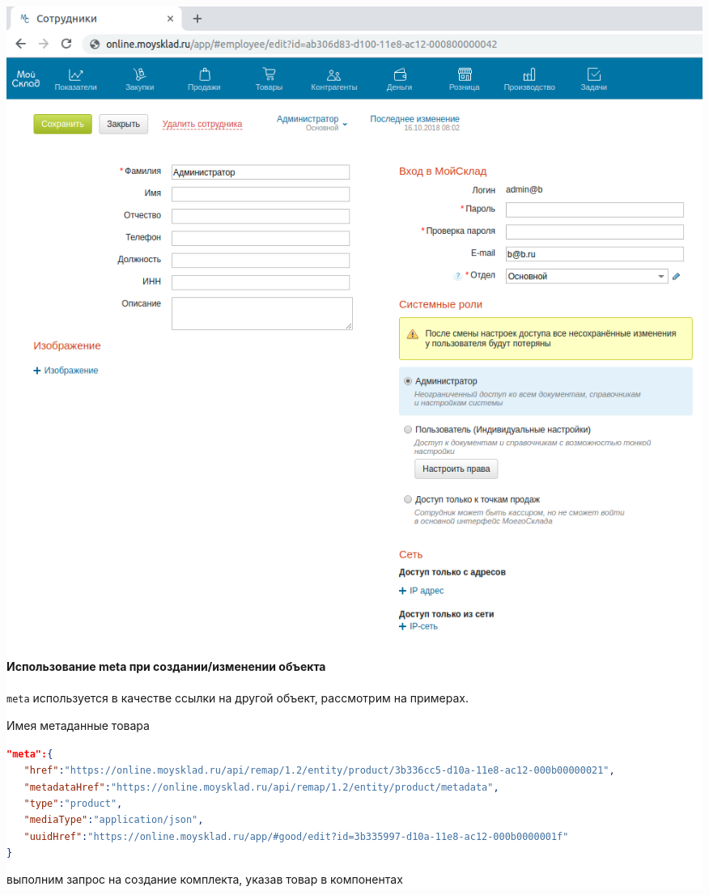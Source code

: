 ![useful image](../../images/meta/owner.png?raw=true)

#### Использование meta при создании/изменении объекта
`meta` используется в качестве ссылки на другой объект, рассмотрим на примерах.

Имея метаданные товара
```json
"meta":{
   "href":"https://online.moysklad.ru/api/remap/1.2/entity/product/3b336cc5-d10a-11e8-ac12-000b00000021",
   "metadataHref":"https://online.moysklad.ru/api/remap/1.2/entity/product/metadata",
   "type":"product",
   "mediaType":"application/json",
   "uuidHref":"https://online.moysklad.ru/app/#good/edit?id=3b335997-d10a-11e8-ac12-000b0000001f"
}
```
выполним запрос на создание комплекта, указав товар в компонентах
